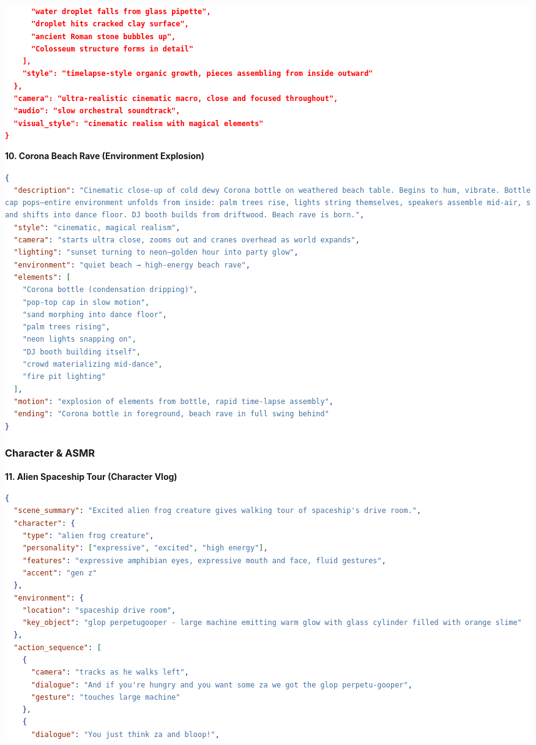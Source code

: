 ```json
      "water droplet falls from glass pipette",
      "droplet hits cracked clay surface",
      "ancient Roman stone bubbles up",
      "Colosseum structure forms in detail"
    ],
    "style": "timelapse-style organic growth, pieces assembling from inside outward"
  },
  "camera": "ultra-realistic cinematic macro, close and focused throughout",
  "audio": "slow orchestral soundtrack",
  "visual_style": "cinematic realism with magical elements"
}
```

**10. Corona Beach Rave (Environment Explosion)**
```json
{
  "description": "Cinematic close-up of cold dewy Corona bottle on weathered beach table. Begins to hum, vibrate. Bottle cap pops—entire environment unfolds from inside: palm trees rise, lights string themselves, speakers assemble mid-air, sand shifts into dance floor. DJ booth builds from driftwood. Beach rave is born.",
  "style": "cinematic, magical realism",
  "camera": "starts ultra close, zooms out and cranes overhead as world expands",
  "lighting": "sunset turning to neon—golden hour into party glow",
  "environment": "quiet beach → high-energy beach rave",
  "elements": [
    "Corona bottle (condensation dripping)",
    "pop-top cap in slow motion",
    "sand morphing into dance floor",
    "palm trees rising",
    "neon lights snapping on",
    "DJ booth building itself",
    "crowd materializing mid-dance",
    "fire pit lighting"
  ],
  "motion": "explosion of elements from bottle, rapid time-lapse assembly",
  "ending": "Corona bottle in foreground, beach rave in full swing behind"
}
```

### Character & ASMR

**11. Alien Spaceship Tour (Character Vlog)**
```json
{
  "scene_summary": "Excited alien frog creature gives walking tour of spaceship's drive room.",
  "character": {
    "type": "alien frog creature",
    "personality": ["expressive", "excited", "high energy"],
    "features": "expressive amphibian eyes, expressive mouth and face, fluid gestures",
    "accent": "gen z"
  },
  "environment": {
    "location": "spaceship drive room",
    "key_object": "glop perpetugooper - large machine emitting warm glow with glass cylinder filled with orange slime"
  },
  "action_sequence": [
    {
      "camera": "tracks as he walks left",
      "dialogue": "And if you're hungry and you want some za we got the glop perpetu-gooper",
      "gesture": "touches large machine"
    },
    {
      "dialogue": "You just think za and bloop!",
```